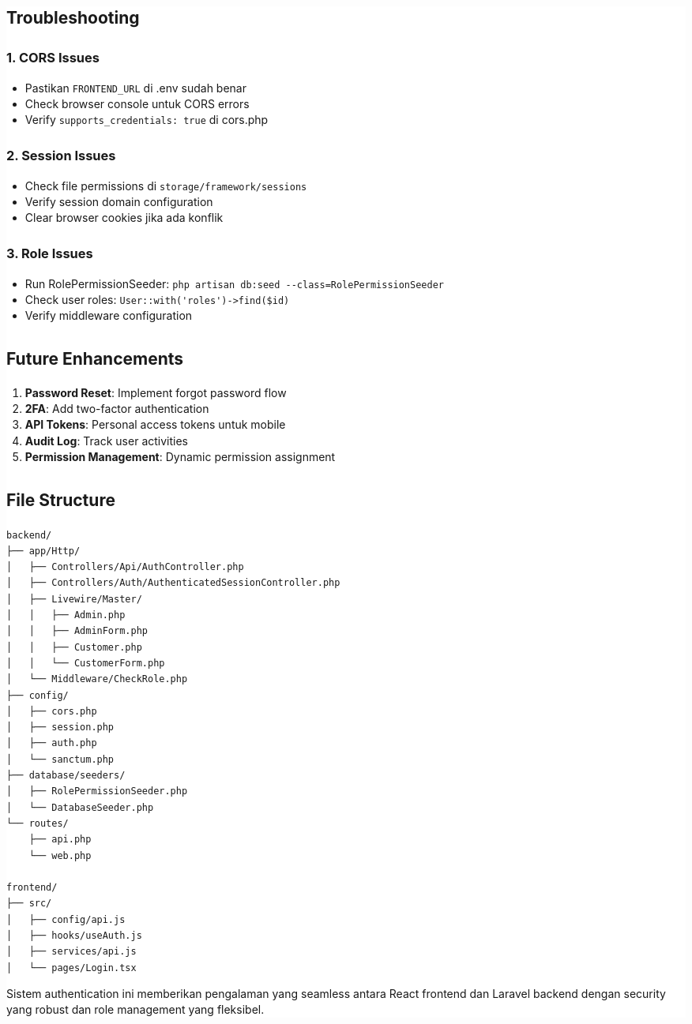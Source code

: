## Troubleshooting

### 1. CORS Issues
- Pastikan `FRONTEND_URL` di .env sudah benar
- Check browser console untuk CORS errors
- Verify `supports_credentials: true` di cors.php

### 2. Session Issues
- Check file permissions di `storage/framework/sessions`
- Verify session domain configuration
- Clear browser cookies jika ada konflik

### 3. Role Issues
- Run RolePermissionSeeder: `php artisan db:seed --class=RolePermissionSeeder`
- Check user roles: `User::with('roles')->find($id)`
- Verify middleware configuration

## Future Enhancements

1. **Password Reset**: Implement forgot password flow
2. **2FA**: Add two-factor authentication
3. **API Tokens**: Personal access tokens untuk mobile
4. **Audit Log**: Track user activities
5. **Permission Management**: Dynamic permission assignment

## File Structure
```
backend/
├── app/Http/
│   ├── Controllers/Api/AuthController.php
│   ├── Controllers/Auth/AuthenticatedSessionController.php
│   ├── Livewire/Master/
│   │   ├── Admin.php
│   │   ├── AdminForm.php
│   │   ├── Customer.php
│   │   └── CustomerForm.php
│   └── Middleware/CheckRole.php
├── config/
│   ├── cors.php
│   ├── session.php
│   ├── auth.php
│   └── sanctum.php
├── database/seeders/
│   ├── RolePermissionSeeder.php
│   └── DatabaseSeeder.php
└── routes/
    ├── api.php
    └── web.php

frontend/
├── src/
│   ├── config/api.js
│   ├── hooks/useAuth.js
│   ├── services/api.js
│   └── pages/Login.tsx
```

Sistem authentication ini memberikan pengalaman yang seamless antara React frontend dan Laravel backend dengan security yang robust dan role management yang fleksibel.